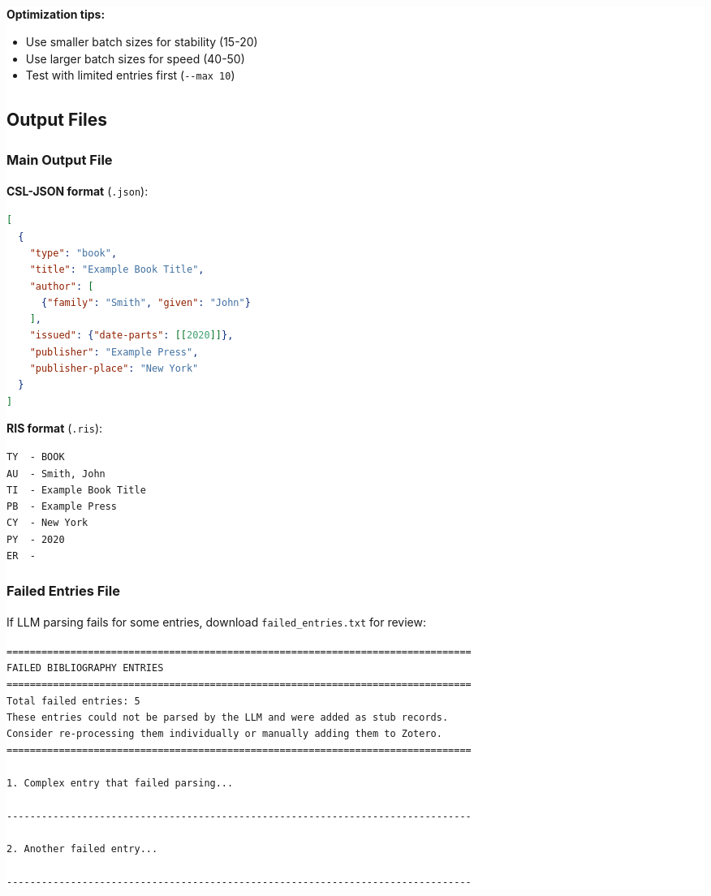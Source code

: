 **Optimization tips:**
- Use smaller batch sizes for stability (15-20)
- Use larger batch sizes for speed (40-50)
- Test with limited entries first (`--max 10`)

## Output Files

### Main Output File

**CSL-JSON format** (`.json`):
```json
[
  {
    "type": "book",
    "title": "Example Book Title",
    "author": [
      {"family": "Smith", "given": "John"}
    ],
    "issued": {"date-parts": [[2020]]},
    "publisher": "Example Press",
    "publisher-place": "New York"
  }
]
```

**RIS format** (`.ris`):
```
TY  - BOOK
AU  - Smith, John
TI  - Example Book Title
PB  - Example Press
CY  - New York
PY  - 2020
ER  -
```

### Failed Entries File

If LLM parsing fails for some entries, download `failed_entries.txt` for review:

```
================================================================================
FAILED BIBLIOGRAPHY ENTRIES
================================================================================
Total failed entries: 5
These entries could not be parsed by the LLM and were added as stub records.
Consider re-processing them individually or manually adding them to Zotero.
================================================================================

1. Complex entry that failed parsing...

--------------------------------------------------------------------------------

2. Another failed entry...

--------------------------------------------------------------------------------
```
